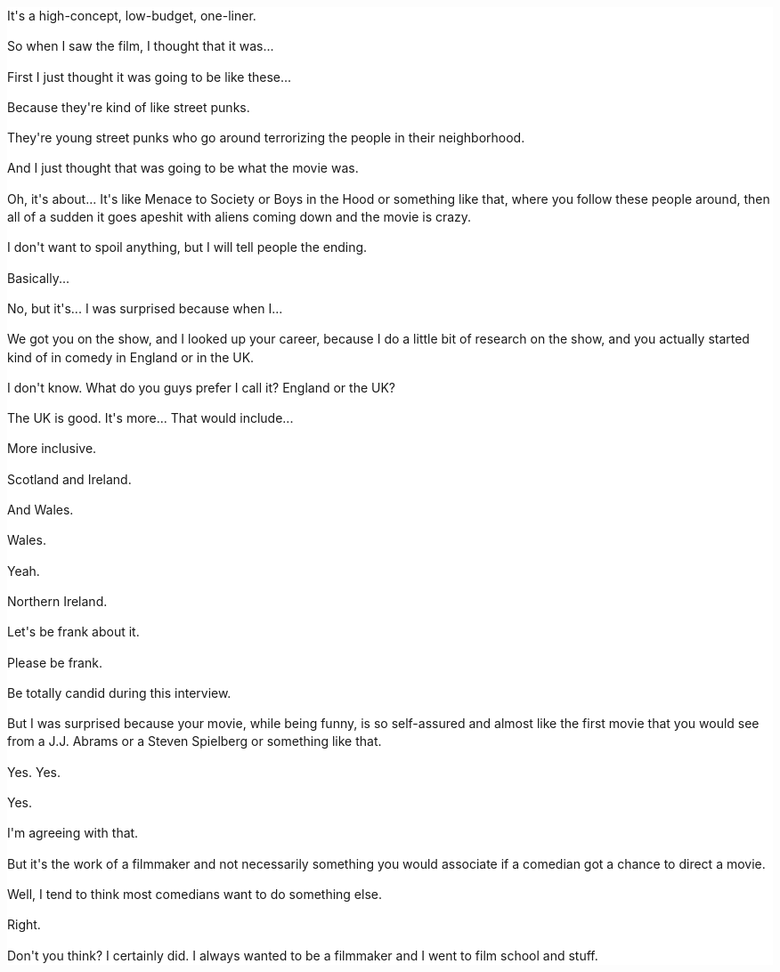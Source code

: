It's a high-concept, low-budget, one-liner.

So when I saw the film, I thought that it was...

First I just thought it was going to be like these...

Because they're kind of like street punks.

They're young street punks who go around terrorizing the people in their neighborhood.

And I just thought that was going to be what the movie was.

Oh, it's about... It's like Menace to Society or Boys in the Hood or something like that, where you follow these people around, then all of a sudden it goes apeshit with aliens coming down and the movie is crazy.

I don't want to spoil anything, but I will tell people the ending.

Basically...

No, but it's... I was surprised because when I...

We got you on the show, and I looked up your career, because I do a little bit of research on the show, and you actually started kind of in comedy in England or in the UK.

I don't know. What do you guys prefer I call it? England or the UK?

The UK is good. It's more... That would include...

More inclusive.

Scotland and Ireland.

And Wales.

Wales.

Yeah.

Northern Ireland.

Let's be frank about it.

Please be frank.

Be totally candid during this interview.

But I was surprised because your movie, while being funny, is so self-assured and almost like the first movie that you would see from a J.J. Abrams or a Steven Spielberg or something like that.

Yes. Yes.

Yes.

I'm agreeing with that.

But it's the work of a filmmaker and not necessarily something you would associate if a comedian got a chance to direct a movie.

Well, I tend to think most comedians want to do something else.

Right.

Don't you think? I certainly did. I always wanted to be a filmmaker and I went to film school and stuff.
